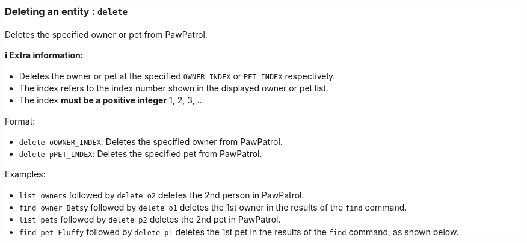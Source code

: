 ### Deleting an entity : `delete`

Deletes the specified owner or pet from PawPatrol.

<div markdown="block" class="alert alert-info">

**:information_source: Extra information:**<br>
<ul>
<li>Deletes the owner or pet at the specified <code>OWNER_INDEX</code> or <code>PET_INDEX</code> respectively.</li>
<li>The index refers to the index number shown in the displayed owner or pet list.</li>
<li>The index <strong>must be a positive integer</strong> 1, 2, 3, …​</li>
</ul>
</div>

Format:
* `delete oOWNER_INDEX`: Deletes the specified owner from PawPatrol.
* `delete pPET_INDEX`: Deletes the specified pet from PawPatrol.

Examples:
* `list owners` followed by `delete o2` deletes the 2nd person in PawPatrol.
* `find owner Betsy` followed by `delete o1` deletes the 1st owner in the results of the `find` command.
* `list pets` followed by `delete p2` deletes the 2nd pet in PawPatrol.
* `find pet Fluffy` followed by `delete p1` deletes the 1st pet in the results of the `find` command, as shown below.